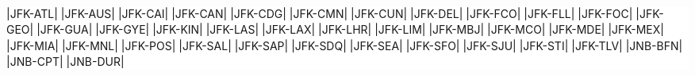 |JFK-ATL|
|JFK-AUS|
|JFK-CAI|
|JFK-CAN|
|JFK-CDG|
|JFK-CMN|
|JFK-CUN|
|JFK-DEL|
|JFK-FCO|
|JFK-FLL|
|JFK-FOC|
|JFK-GEO|
|JFK-GUA|
|JFK-GYE|
|JFK-KIN|
|JFK-LAS|
|JFK-LAX|
|JFK-LHR|
|JFK-LIM|
|JFK-MBJ|
|JFK-MCO|
|JFK-MDE|
|JFK-MEX|
|JFK-MIA|
|JFK-MNL|
|JFK-POS|
|JFK-SAL|
|JFK-SAP|
|JFK-SDQ|
|JFK-SEA|
|JFK-SFO|
|JFK-SJU|
|JFK-STI|
|JFK-TLV|
|JNB-BFN|
|JNB-CPT|
|JNB-DUR|